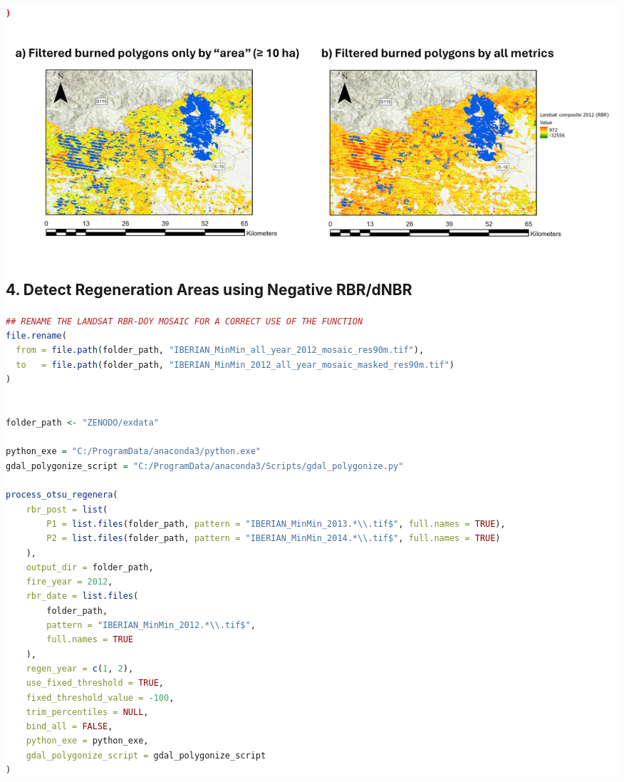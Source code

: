 ``` r
)

```
<p align="center">
  <img src="https://raw.githubusercontent.com/olgaviedma/OtsuFire/main/README/Fig4_RBR_2012_burned_corine_ge0_metrics.png" width="900"/>
</p>


## 4. Detect Regeneration Areas using Negative RBR/dNBR

``` r
## RENAME THE LANDSAT RBR-DOY MOSAIC FOR A CORRECT USE OF THE FUNCTION
file.rename(
  from = file.path(folder_path, "IBERIAN_MinMin_all_year_2012_mosaic_res90m.tif"),
  to   = file.path(folder_path, "IBERIAN_MinMin_2012_all_year_mosaic_masked_res90m.tif")
)


folder_path <- "ZENODO/exdata"

python_exe = "C:/ProgramData/anaconda3/python.exe"
gdal_polygonize_script = "C:/ProgramData/anaconda3/Scripts/gdal_polygonize.py"

process_otsu_regenera(
    rbr_post = list(
        P1 = list.files(folder_path, pattern = "IBERIAN_MinMin_2013.*\\.tif$", full.names = TRUE),
        P2 = list.files(folder_path, pattern = "IBERIAN_MinMin_2014.*\\.tif$", full.names = TRUE)
    ),
    output_dir = folder_path,
    fire_year = 2012,
    rbr_date = list.files(
        folder_path,
        pattern = "IBERIAN_MinMin_2012.*\\.tif$",
        full.names = TRUE
    ),
    regen_year = c(1, 2),
    use_fixed_threshold = TRUE,
    fixed_threshold_value = -100,
    trim_percentiles = NULL,
    bind_all = FALSE,
    python_exe = python_exe,
    gdal_polygonize_script = gdal_polygonize_script
)

```
<p align="center">